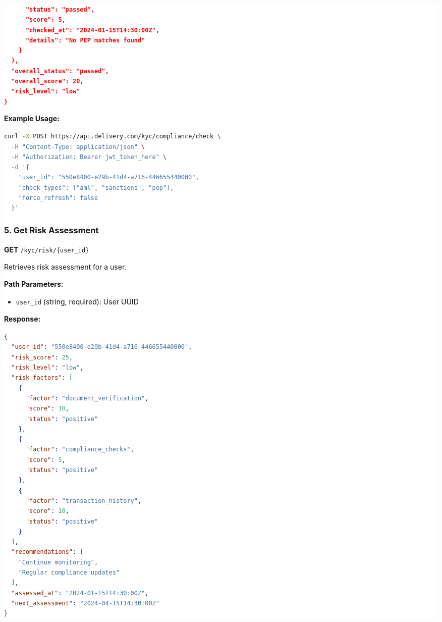 ```json
      "status": "passed",
      "score": 5,
      "checked_at": "2024-01-15T14:30:00Z",
      "details": "No PEP matches found"
    }
  },
  "overall_status": "passed",
  "overall_score": 20,
  "risk_level": "low"
}
```

**Example Usage:**
```bash
curl -X POST https://api.delivery.com/kyc/compliance/check \
  -H "Content-Type: application/json" \
  -H "Authorization: Bearer jwt_token_here" \
  -d '{
    "user_id": "550e8400-e29b-41d4-a716-446655440000",
    "check_types": ["aml", "sanctions", "pep"],
    "force_refresh": false
  }'
```

### 5. Get Risk Assessment
**GET** `/kyc/risk/{user_id}`

Retrieves risk assessment for a user.

**Path Parameters:**
- `user_id` (string, required): User UUID

**Response:**
```json
{
  "user_id": "550e8400-e29b-41d4-a716-446655440000",
  "risk_score": 25,
  "risk_level": "low",
  "risk_factors": [
    {
      "factor": "document_verification",
      "score": 10,
      "status": "positive"
    },
    {
      "factor": "compliance_checks",
      "score": 5,
      "status": "positive"
    },
    {
      "factor": "transaction_history",
      "score": 10,
      "status": "positive"
    }
  ],
  "recommendations": [
    "Continue monitoring",
    "Regular compliance updates"
  ],
  "assessed_at": "2024-01-15T14:30:00Z",
  "next_assessment": "2024-04-15T14:30:00Z"
}
```
